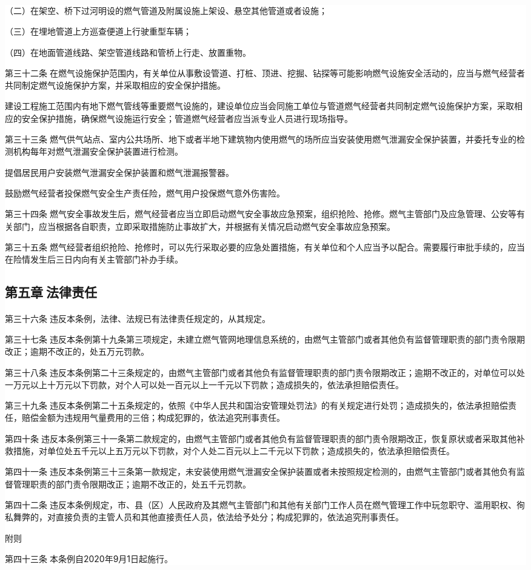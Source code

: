 （二）在架空、桥下过河明设的燃气管道及附属设施上架设、悬空其他管道或者设施；

（三）在埋地管道上方巡查便道上行驶重型车辆；

（四）在地面管道线路、架空管道线路和管桥上行走、放置重物。

第三十二条 在燃气设施保护范围内，有关单位从事敷设管道、打桩、顶进、挖掘、钻探等可能影响燃气设施安全活动的，应当与燃气经营者共同制定燃气设施保护方案，并采取相应的安全保护措施。

建设工程施工范围内有地下燃气管线等重要燃气设施的，建设单位应当会同施工单位与管道燃气经营者共同制定燃气设施保护方案，采取相应的安全保护措施，确保燃气设施运行安全；管道燃气经营者应当派专业人员进行现场指导。

第三十三条 燃气供气站点、室内公共场所、地下或者半地下建筑物内使用燃气的场所应当安装使用燃气泄漏安全保护装置，并委托专业的检测机构每年对燃气泄漏安全保护装置进行检测。

提倡居民用户安装燃气泄漏安全保护装置和燃气泄漏报警器。

鼓励燃气经营者投保燃气安全生产责任险，燃气用户投保燃气意外伤害险。

第三十四条 燃气安全事故发生后，燃气经营者应当立即启动燃气安全事故应急预案，组织抢险、抢修。燃气主管部门及应急管理、公安等有关部门，应当根据各自职责，立即采取措施防止事故扩大，并根据有关情况启动燃气安全事故应急预案。

第三十五条 燃气经营者组织抢险、抢修时，可以先行采取必要的应急处置措施，有关单位和个人应当予以配合。需要履行审批手续的，应当在险情发生后三日内向有关主管部门补办手续。

## 第五章 法律责任

第三十六条 违反本条例，法律、法规已有法律责任规定的，从其规定。

第三十七条 违反本条例第十九条第三项规定，未建立燃气管网地理信息系统的，由燃气主管部门或者其他负有监督管理职责的部门责令限期改正；逾期不改正的，处五万元罚款。

第三十八条 违反本条例第二十三条规定的，由燃气主管部门或者其他负有监督管理职责的部门责令限期改正；逾期不改正的，对单位可以处一万元以上十万元以下罚款，对个人可以处一百元以上一千元以下罚款；造成损失的，依法承担赔偿责任。

第三十九条 违反本条例第二十五条规定的，依照《中华人民共和国治安管理处罚法》的有关规定进行处罚；造成损失的，依法承担赔偿责任，赔偿金额为违规用气量费用的三倍；构成犯罪的，依法追究刑事责任。

第四十条 违反本条例第三十一条第二款规定的，由燃气主管部门或者其他负有监督管理职责的部门责令限期改正，恢复原状或者采取其他补救措施，对单位处五千元以上五万元以下罚款，对个人处二百元以上二千元以下罚款；造成损失的，依法承担赔偿责任。

第四十一条 违反本条例第三十三条第一款规定，未安装使用燃气泄漏安全保护装置或者未按照规定检测的，由燃气主管部门或者其他负有监督管理职责的部门责令限期改正；逾期不改正的，处五千元罚款。

第四十二条 违反本条例规定，市、县（区）人民政府及其燃气主管部门和其他有关部门工作人员在燃气管理工作中玩忽职守、滥用职权、徇私舞弊的，对直接负责的主管人员和其他直接责任人员，依法给予处分；构成犯罪的，依法追究刑事责任。

附则

第四十三条 本条例自2020年9月1日起施行。
